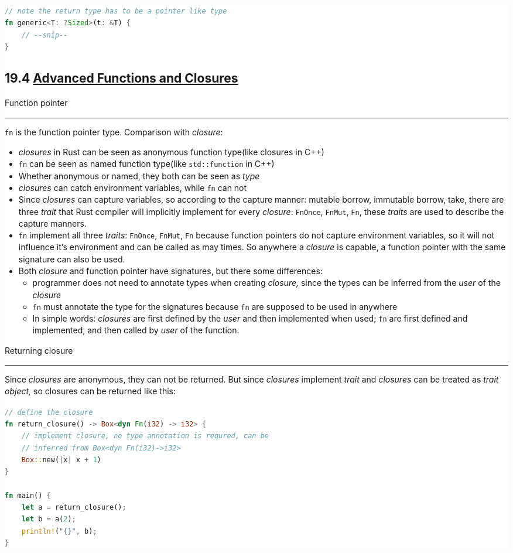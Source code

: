 ```rust
// note the return type has to be a pointer like type
fn generic<T: ?Sized>(t: &T) {
    // --snip--
}
```

## 19.4 **[Advanced Functions and Closures](https://doc.rust-lang.org/book/ch19-05-advanced-functions-and-closures.html#advanced-functions-and-closures)**

Function pointer

---

`fn` is the function pointer type.  Comparison with *closure*:

- *closures* in Rust can be seen as anonymous function type(like closures in C++)
- `fn` can be seen as named function type(like `std::function` in C++)
- Whether anonymous or named, they both can be seen as *type*
- *closures* can catch environment variables, while `fn` can not
- Since *closures* can capture variables, so according to the capture manner: mutable borrow, immutable borrow, take, there are three *trait* that Rust compiler will implicitly implement for every *closure*: `FnOnce`, `FnMut`, `Fn`, these *traits* are used to describe the capture manners.
- `fn` implement all three *traits*: `FnOnce`, `FnMut`, `Fn` because function pointers do not capture environment variables, so it will not influence it’s environment and can be called as may times. So anywhere a *closure* is capable, a function pointer with the same signature can also be used.
- Both *closure* and function pointer have signatures, but there some differences:
    - programmer does not need to annotate types when creating *closure,* since the types can be inferred from the *user* of the *closure*
    - `fn` must annotate the type for the signatures because `fn` are supposed to be used in anywhere
    - In simple words: *closures* are first defined by the *user* and then implemented when used; `fn` are first defined and implemented, and then called by *user* of the function.

Returning closure

---

Since *closures* are anonymous, they can not be returned. But since *closures* implement *trait* and *closures* can be treated as *trait object,* so closures can be returned like this:

```rust
// define the closure
fn return_closure() -> Box<dyn Fn(i32) -> i32> {
    // implement closure, no type annotation is requred, can be
    // inferred from Box<dyn Fn(i32)->i32>
    Box::new(|x| x + 1)
}

fn main() {
    let a = return_closure();
    let b = a(2);
    println!("{}", b);
}
```